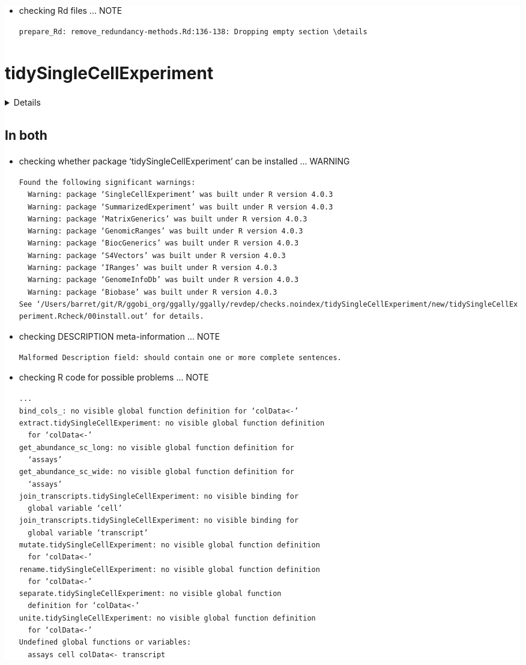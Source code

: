 *   checking Rd files ... NOTE
    ```
    prepare_Rd: remove_redundancy-methods.Rd:136-138: Dropping empty section \details
    ```

# tidySingleCellExperiment

<details></details>

## In both

*   checking whether package ‘tidySingleCellExperiment’ can be installed ... WARNING
    ```
    Found the following significant warnings:
      Warning: package ‘SingleCellExperiment’ was built under R version 4.0.3
      Warning: package ‘SummarizedExperiment’ was built under R version 4.0.3
      Warning: package ‘MatrixGenerics’ was built under R version 4.0.3
      Warning: package ‘GenomicRanges’ was built under R version 4.0.3
      Warning: package ‘BiocGenerics’ was built under R version 4.0.3
      Warning: package ‘S4Vectors’ was built under R version 4.0.3
      Warning: package ‘IRanges’ was built under R version 4.0.3
      Warning: package ‘GenomeInfoDb’ was built under R version 4.0.3
      Warning: package ‘Biobase’ was built under R version 4.0.3
    See ‘/Users/barret/git/R/ggobi_org/ggally/ggally/revdep/checks.noindex/tidySingleCellExperiment/new/tidySingleCellExperiment.Rcheck/00install.out’ for details.
    ```

*   checking DESCRIPTION meta-information ... NOTE
    ```
    Malformed Description field: should contain one or more complete sentences.
    ```

*   checking R code for possible problems ... NOTE
    ```
    ...
    bind_cols_: no visible global function definition for ‘colData<-’
    extract.tidySingleCellExperiment: no visible global function definition
      for ‘colData<-’
    get_abundance_sc_long: no visible global function definition for
      ‘assays’
    get_abundance_sc_wide: no visible global function definition for
      ‘assays’
    join_transcripts.tidySingleCellExperiment: no visible binding for
      global variable ‘cell’
    join_transcripts.tidySingleCellExperiment: no visible binding for
      global variable ‘transcript’
    mutate.tidySingleCellExperiment: no visible global function definition
      for ‘colData<-’
    rename.tidySingleCellExperiment: no visible global function definition
      for ‘colData<-’
    separate.tidySingleCellExperiment: no visible global function
      definition for ‘colData<-’
    unite.tidySingleCellExperiment: no visible global function definition
      for ‘colData<-’
    Undefined global functions or variables:
      assays cell colData<- transcript
    ```
